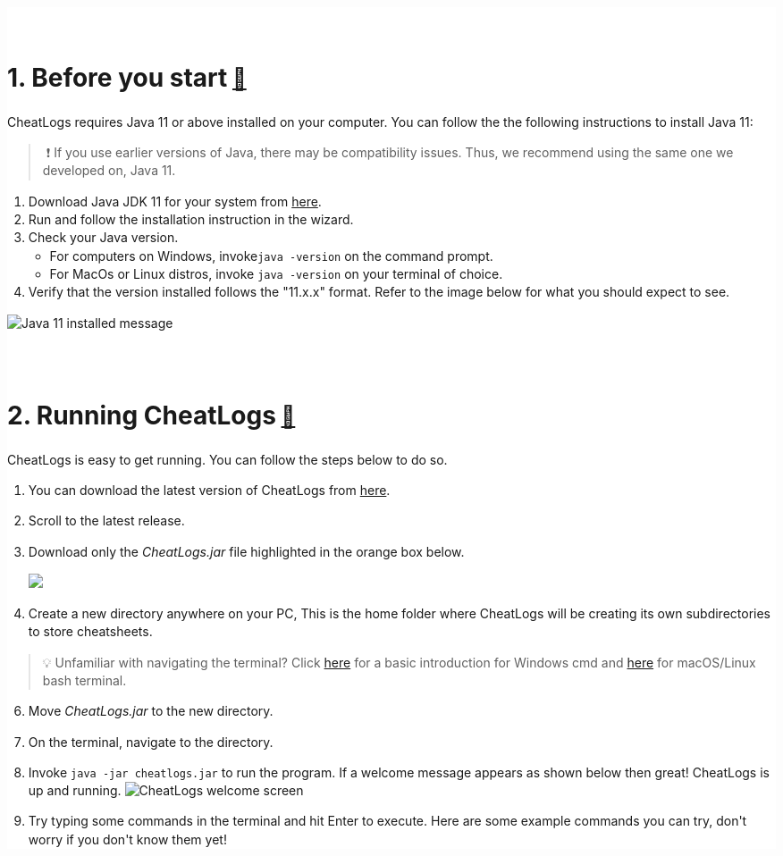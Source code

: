 
<br>

<a id="before-start"></a>
#  1. Before you start<font size="5"> [:arrow_up_small:](#table-of-contents)</font>
CheatLogs requires Java 11 or above installed on your computer. You can follow the the following instructions to install Java 11:
> &nbsp;:exclamation: If you use earlier versions of Java, there may be compatibility issues. Thus, we recommend using the same one we developed on, Java 11. 
> 
 1. Download Java JDK 11 for your system from [here](https://www.oracle.com/java/technologies/javase-jdk11-downloads.html).
 2. Run and follow the installation instruction in the wizard.
 3. Check your Java version.
	 * For computers on Windows, invoke`java -version` on the command prompt.
	 * For MacOs or Linux distros, invoke `java -version` on your terminal of choice.
4. Verify that the version installed follows the "11.x.x" format. Refer to the image below for what you should expect to see.

![Java 11 installed message](https://i.ibb.co/tzV9GX3/image.png)

<br>

<a id="start"></a>
#  2. Running CheatLogs<font size="5"> [:arrow_up_small:](#table-of-contents)</font>
CheatLogs is easy to get running. You can follow the  steps below to do so.
1.  You can download the latest version of CheatLogs from [here](https://github.com/AY2021S1-CS2113T-W11-3/tp/releases).
2. Scroll to the latest release.
3. Download only the *CheatLogs.jar* file highlighted in the orange box below.

	![](https://i.ibb.co/C24vhGg/image.png)
5. Create a new directory anywhere on your PC, This is the home folder where CheatLogs will be creating its own subdirectories to store cheatsheets. 

> :bulb: Unfamiliar with navigating the terminal? Click [here](https://www.digitaltrends.com/computing/how-to-use-command-prompt/) for a basic introduction for Windows cmd and [here](https://www.pluralsight.com/guides/beginner-linux-navigation-manual) for macOS/Linux bash terminal.

6. Move *CheatLogs.jar* to the new directory.
7. On the terminal,  navigate to the directory.
8. Invoke `java -jar cheatlogs.jar` to run the program. If a welcome message appears as shown below then great! CheatLogs is up and running.
![CheatLogs welcome screen]( https://i.ibb.co/pK6CtPv/image.png)


9. Try typing some commands in the terminal and hit Enter to execute.
   Here are some example commands you can try, don't worry if you don't know them yet!
   